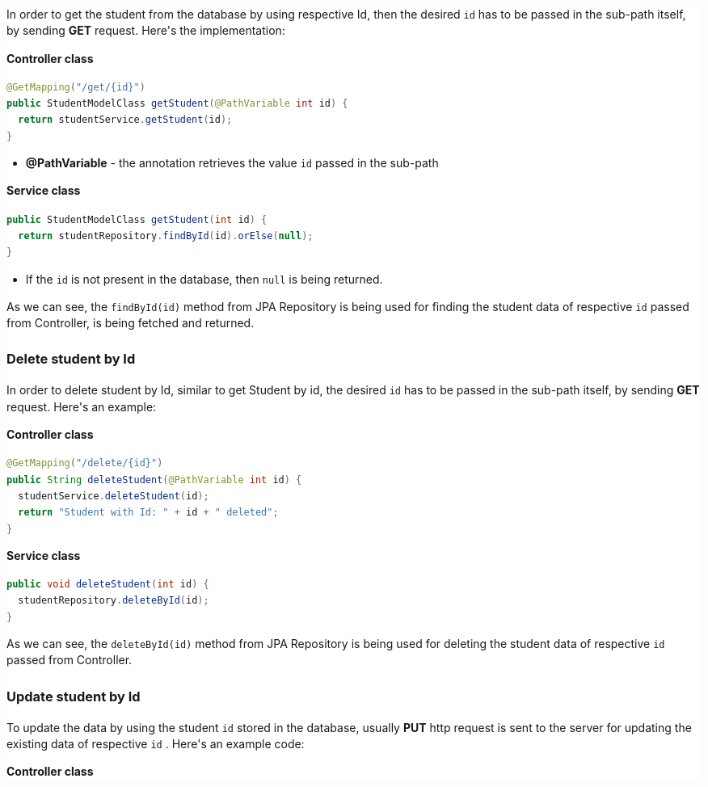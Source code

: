 In order to get the student from the database by using respective Id, then the desired `id` has to be passed in the sub-path itself, by sending **GET** request. Here's the implementation:

**Controller class**

```java
@GetMapping("/get/{id}")  
public StudentModelClass getStudent(@PathVariable int id) {  
  return studentService.getStudent(id);  
}
```

- **@PathVariable** - the annotation retrieves the value `id` passed in the sub-path

**Service class**

```java
public StudentModelClass getStudent(int id) {  
  return studentRepository.findById(id).orElse(null);  
}
```

- If the `id` is not present in the database, then `null` is being returned.

As we can see, the `findById(id)` method from JPA Repository is being used for finding the student data of respective `id` passed from Controller, is being fetched and returned.

### **Delete student by Id**

In order to delete student by Id, similar to get Student by id, the desired `id` has to be passed in the sub-path itself, by sending **GET** request. Here's an example:

**Controller class**

```java
@GetMapping("/delete/{id}")  
public String deleteStudent(@PathVariable int id) {  
  studentService.deleteStudent(id);  
  return "Student with Id: " + id + " deleted";  
}
```

**Service class**

```java
public void deleteStudent(int id) {  
  studentRepository.deleteById(id);  
}
```

As we can see, the `deleteById(id)` method from JPA Repository is being used for deleting the student data of respective `id` passed from Controller.

### **Update student by Id**

To update the data by using the student `id` stored in the database, usually **PUT** http request is sent to the server for updating the existing data of respective `id` . Here's an example code:

**Controller class**
